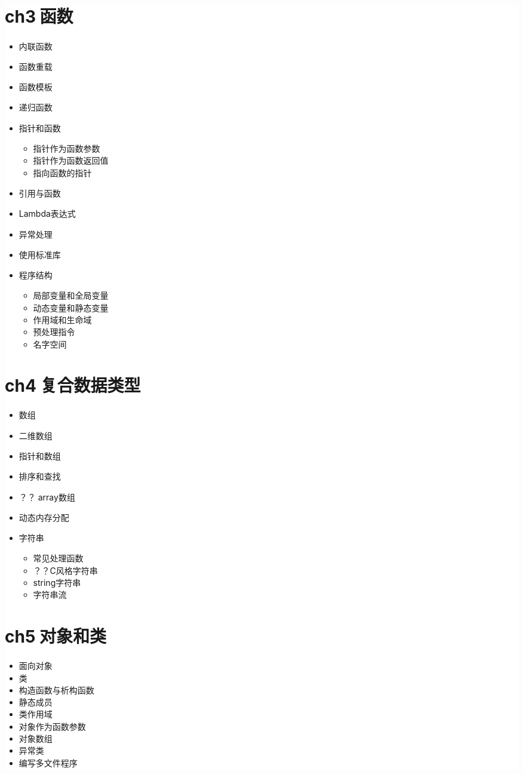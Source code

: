 # **ch3 函数**

- 内联函数
- 函数重载
- 函数模板
- 递归函数
- 指针和函数

  - 指针作为函数参数
  - 指针作为函数返回值
  - 指向函数的指针

- 引用与函数
- Lambda表达式
- 异常处理
- 使用标准库
- 程序结构

  - 局部变量和全局变量
  - 动态变量和静态变量
  - 作用域和生命域
  - 预处理指令
  - 名字空间

# **ch4 复合数据类型**

- 数组
- 二维数组
- 指针和数组
- 排序和查找
- ？？ array数组
- 动态内存分配
- 字符串

  - 常见处理函数
  - ？？C风格字符串
  - string字符串
  - 字符串流

# **ch5 对象和类**

- 面向对象
- 类
- 构造函数与析构函数
- 静态成员
- 类作用域
- 对象作为函数参数
- 对象数组
- 异常类
- 编写多文件程序
